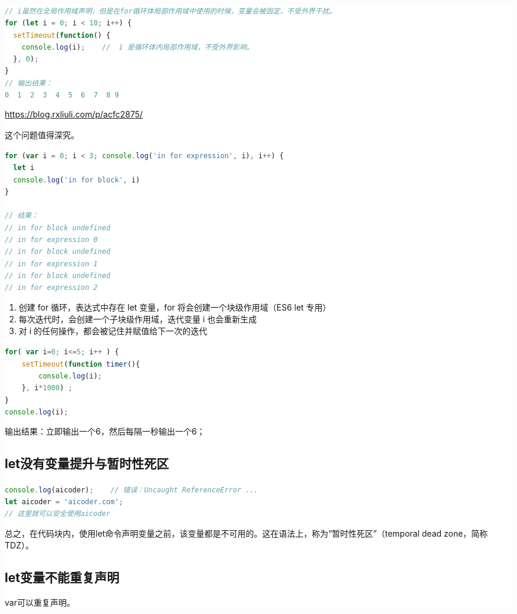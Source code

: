 ```javascript
// i虽然在全局作用域声明，但是在for循环体局部作用域中使用的时候，变量会被固定，不受外界干扰。
for (let i = 0; i < 10; i++) { 
  setTimeout(function() {
    console.log(i);    //  i 是循环体内局部作用域，不受外界影响。
  }, 0);
}
// 输出结果：
0  1  2  3  4  5  6  7  8 9
```

https://blog.rxliuli.com/p/acfc2875/

这个问题值得深究。
```javascript
for (var i = 0; i < 3; console.log('in for expression', i), i++) {
  let i
  console.log('in for block', i)
}

// 结果：
// in for block undefined
// in for expression 0
// in for block undefined
// in for expression 1
// in for block undefined
// in for expression 2
```

1. 创建 for 循环，表达式中存在 let 变量，for 将会创建一个块级作用域（ES6 let 专用）
2. 每次迭代时，会创建一个子块级作用域，迭代变量 i 也会重新生成
3. 对 i 的任何操作，都会被记住并赋值给下一次的迭代

```javascript
for( var i=0; i<=5; i++ ) {            
    setTimeout(function timer(){                
        console.log(i);         
    }, i*1000) ;       
}        
console.log(i);
```
输出结果：立即输出一个6，然后每隔一秒输出一个6；

## let没有变量提升与暂时性死区
```javascript
console.log(aicoder);    // 错误：Uncaught ReferenceError ...
let aicoder = 'aicoder.com';
// 这里就可以安全使用aicoder
```
总之，在代码块内，使用let命令声明变量之前，该变量都是不可用的。这在语法上，称为“暂时性死区”（temporal dead zone，简称 TDZ）。

## let变量不能重复声明
var可以重复声明。

